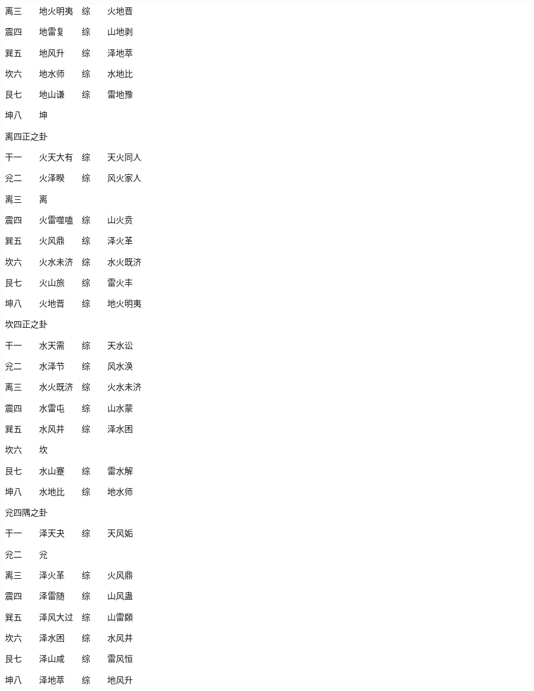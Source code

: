 离三　　地火明夷　综　　火地晋  

震四　　地雷复　　综　　山地剥  

巽五　　地风升　　综　　泽地萃  

坎六　　地水师　　综　　水地比  

艮七　　地山谦　　综　　雷地豫  

坤八　　坤  

离四正之卦  

干一　　火天大有　综　　天火同人  

兊二　　火泽睽　　综　　风火家人  

离三　　离  

震四　　火雷噬嗑　综　　山火贲  

巽五　　火风鼎　　综　　泽火革  

坎六　　火水未济　综　　水火既济  

艮七　　火山旅　　综　　雷火丰  

坤八　　火地晋　　综　　地火明夷  

坎四正之卦  

干一　　水天需　　综　　天水讼  

兊二　　水泽节　　综　　风水涣  

离三　　水火既济　综　　火水未济  

震四　　水雷屯　　综　　山水蒙  

巽五　　水风井　　综　　泽水困  

坎六　　坎  

艮七　　水山蹇　　综　　雷水解  

坤八　　水地比　　综　　地水师  

兊四隅之卦  

干一　　泽天夬　　综　　天风姤  

兊二　　兊  

离三　　泽火革　　综　　火风鼎  

震四　　泽雷随　　综　　山风蛊  

巽五　　泽风大过　综　　山雷頥  

坎六　　泽水困　　综　　水风井  

艮七　　泽山咸　　综　　雷风恒  

坤八　　泽地萃　　综　　地风升  
